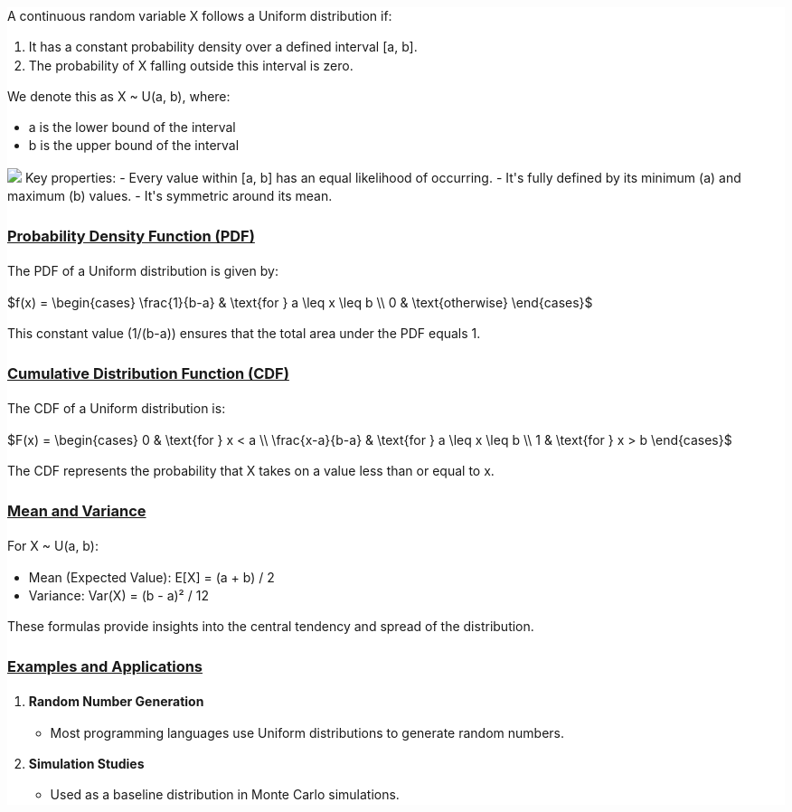 A continuous random variable X follows a Uniform distribution if:

1. It has a constant probability density over a defined interval [a, b].
2. The probability of X falling outside this interval is zero.

We denote this as X ~ U(a, b), where:
- a is the lower bound of the interval
- b is the upper bound of the interval

<img src="./images/tmp/uniform-dist.png" width="600">
Key properties:
- Every value within [a, b] has an equal likelihood of occurring.
- It's fully defined by its minimum (a) and maximum (b) values.
- It's symmetric around its mean.

### <a id='toc1_1_'></a>[Probability Density Function (PDF)](#toc0_)

The PDF of a Uniform distribution is given by:

$f(x) = \begin{cases} 
\frac{1}{b-a} & \text{for } a \leq x \leq b \\
0 & \text{otherwise}
\end{cases}$

This constant value (1/(b-a)) ensures that the total area under the PDF equals 1.

### <a id='toc1_2_'></a>[Cumulative Distribution Function (CDF)](#toc0_)

The CDF of a Uniform distribution is:

$F(x) = \begin{cases} 
0 & \text{for } x < a \\
\frac{x-a}{b-a} & \text{for } a \leq x \leq b \\
1 & \text{for } x > b
\end{cases}$

The CDF represents the probability that X takes on a value less than or equal to x.

### <a id='toc1_3_'></a>[Mean and Variance](#toc0_)

For X ~ U(a, b):

- Mean (Expected Value): E[X] = (a + b) / 2
- Variance: Var(X) = (b - a)² / 12

These formulas provide insights into the central tendency and spread of the distribution.

### <a id='toc1_4_'></a>[Examples and Applications](#toc0_)

1. **Random Number Generation**
   - Most programming languages use Uniform distributions to generate random numbers.

2. **Simulation Studies**
   - Used as a baseline distribution in Monte Carlo simulations.
